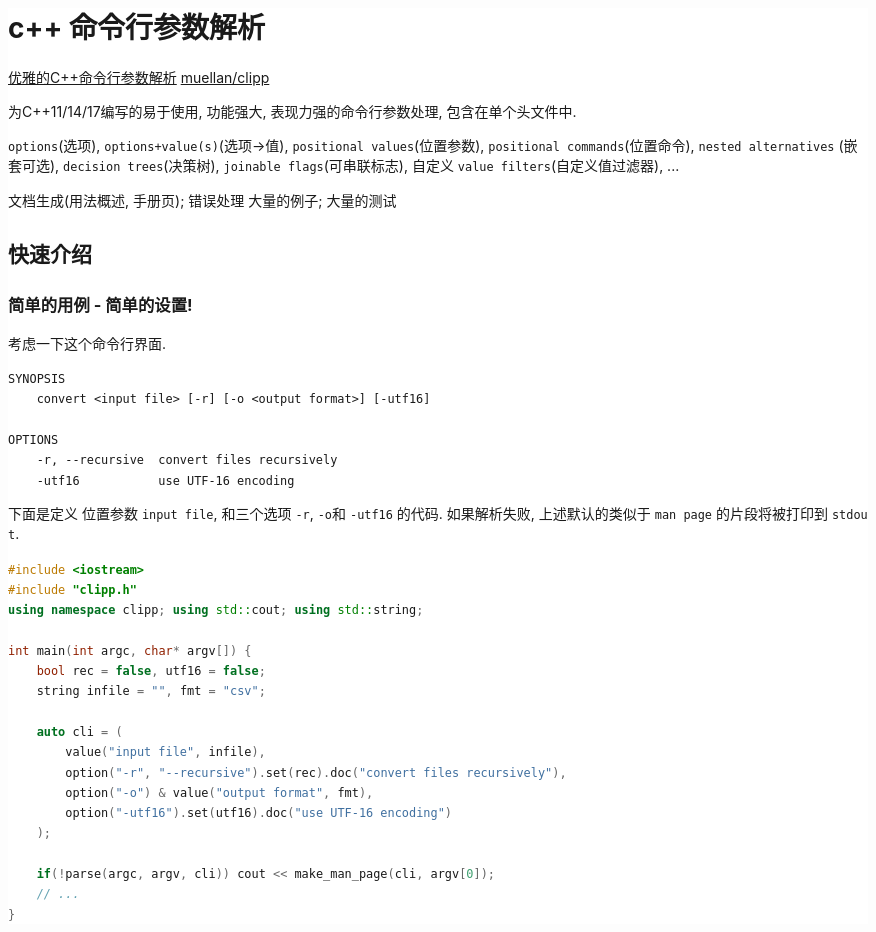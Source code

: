 # c++ 命令行参数解析

[优雅的C++命令行参数解析](https://zhuanlan.zhihu.com/p/342388341)
[muellan/clipp](https://github.com/muellan/clipp)

为C++11/14/17编写的易于使用, 功能强大,
表现力强的命令行参数处理, 包含在单个头文件中.

`options`(选项), `options+value(s)`(选项->值),
`positional values`(位置参数), `positional commands`(位置命令),
`nested alternatives` (嵌套可选),
`decision trees`(决策树),
`joinable flags`(可串联标志),
自定义 `value filters`(自定义值过滤器), ...

文档生成(用法概述, 手册页); 错误处理
大量的例子; 大量的测试

## 快速介绍

### 简单的用例 - 简单的设置!

考虑一下这个命令行界面.

```man
SYNOPSIS
    convert <input file> [-r] [-o <output format>] [-utf16]

OPTIONS
    -r, --recursive  convert files recursively
    -utf16           use UTF-16 encoding
```

下面是定义 位置参数 `input file`, 和三个选项 `-r`, `-o`和 `-utf16` 的代码.
如果解析失败, 上述默认的类似于 `man page` 的片段将被打印到 `stdout`.

```cpp
#include <iostream>
#include "clipp.h"
using namespace clipp; using std::cout; using std::string;

int main(int argc, char* argv[]) {
    bool rec = false, utf16 = false;
    string infile = "", fmt = "csv";

    auto cli = (
        value("input file", infile),
        option("-r", "--recursive").set(rec).doc("convert files recursively"),
        option("-o") & value("output format", fmt),
        option("-utf16").set(utf16).doc("use UTF-16 encoding")
    );

    if(!parse(argc, argv, cli)) cout << make_man_page(cli, argv[0]);
    // ...
}
```
